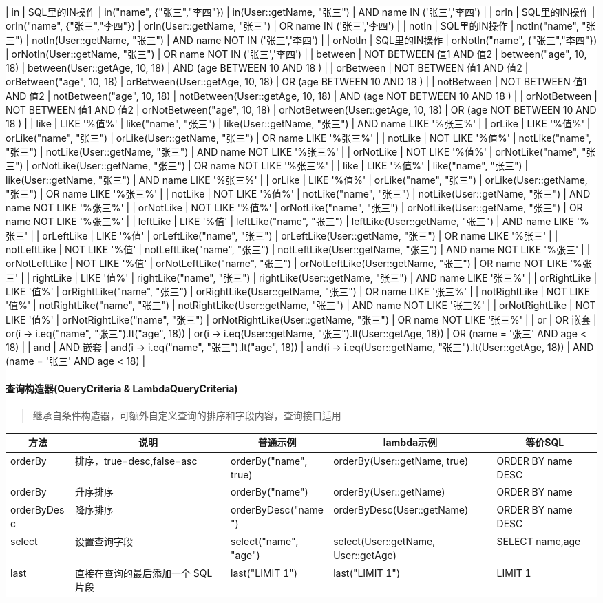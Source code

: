 | in             | SQL里的IN操作             | in("name", {"张三","李四"})                    | in(User::getName, "张三")                                  | AND name IN ('张三','李四')          |
| orIn           | SQL里的IN操作             | orIn("name", {"张三","李四"})                  | orIn(User::getName, "张三")                                | OR name IN ('张三','李四')           |
| notIn          | SQL里的IN操作             | notIn("name", "张三")                        | notIn(User::getName, "张三")                               | AND name NOT IN ('张三','李四')      |
| orNotIn        | SQL里的IN操作             | orNotIn("name", {"张三","李四"})               | orNotIn(User::getName, "张三")                             | OR name NOT IN ('张三','李四')       |
| between        | NOT BETWEEN 值1 AND 值2 | between("age", 10, 18)                     | between(User::getAge, 10, 18)                            | AND (age BETWEEN 10 AND 18 )     |
| orBetween      | NOT BETWEEN 值1 AND 值2 | orBetween("age", 10, 18)                   | orBetween(User::getAge, 10, 18)                          | OR (age BETWEEN 10 AND 18 )      |
| notBetween     | NOT BETWEEN 值1 AND 值2 | notBetween("age", 10, 18)                  | notBetween(User::getAge, 10, 18)                         | AND (age NOT BETWEEN 10 AND 18 ) |
| orNotBetween   | NOT BETWEEN 值1 AND 值2 | orNotBetween("age", 10, 18)                | orNotBetween(User::getAge, 10, 18)                       | OR (age NOT BETWEEN 10 AND 18 )  |
| like           | LIKE '%值%'            | like("name", "张三")                         | like(User::getName, "张三")                                | AND name LIKE '%张三%'             |
| orLike         | LIKE '%值%'            | orLike("name", "张三")                       | orLike(User::getName, "张三")                              | OR name LIKE '%张三%'              |
| notLike        | NOT LIKE '%值%'        | notLike("name", "张三")                      | notLike(User::getName, "张三")                             | AND name NOT LIKE '%张三%'         |
| orNotLike      | NOT LIKE '%值%'        | orNotLike("name", "张三")                    | orNotLike(User::getName, "张三")                           | OR name NOT LIKE '%张三%'          |
| like           | LIKE '%值%'            | like("name", "张三")                         | like(User::getName, "张三")                                | AND name LIKE '%张三%'             |
| orLike         | LIKE '%值%'            | orLike("name", "张三")                       | orLike(User::getName, "张三")                              | OR name LIKE '%张三%'              |
| notLike        | NOT LIKE '%值%'        | notLike("name", "张三")                      | notLike(User::getName, "张三")                             | AND name NOT LIKE '%张三%'         |
| orNotLike      | NOT LIKE '%值%'        | orNotLike("name", "张三")                    | orNotLike(User::getName, "张三")                           | OR name NOT LIKE '%张三%'          |
| leftLike       | LIKE '%值'             | leftLike("name", "张三")                     | leftLike(User::getName, "张三")                            | AND name LIKE '%张三'              |
| orLeftLike     | LIKE '%值'             | orLeftLike("name", "张三")                   | orLeftLike(User::getName, "张三")                          | OR name LIKE '%张三'               |
| notLeftLike    | NOT LIKE '%值'         | notLeftLike("name", "张三")                  | notLeftLike(User::getName, "张三")                         | AND name NOT LIKE '%张三'          |
| orNotLeftLike  | NOT LIKE '%值'         | orNotLeftLike("name", "张三")                | orNotLeftLike(User::getName, "张三")                       | OR name NOT LIKE '%张三'           |
| rightLike      | LIKE '值%'             | rightLike("name", "张三")                    | rightLike(User::getName, "张三")                           | AND name LIKE '张三%'              |
| orRightLike    | LIKE '值%'             | orRightLike("name", "张三")                  | orRightLike(User::getName, "张三")                         | OR name LIKE '张三%'               |
| notRightLike   | NOT LIKE '值%'         | notRightLike("name", "张三")                 | notRightLike(User::getName, "张三")                        | AND name NOT LIKE '张三%'          |
| orNotRightLike | NOT LIKE '值%'         | orNotRightLike("name", "张三")               | orNotRightLike(User::getName, "张三")                      | OR name NOT LIKE '张三%'           |
| or             | OR 嵌套                 | or(i -> i.eq("name", "张三").lt("age", 18))  | or(i -> i.eq(User::getName, "张三").lt(User::getAge, 18))  | OR (name = '张三' AND age < 18)    |
| and            | AND 嵌套                | and(i -> i.eq("name", "张三").lt("age", 18)) | and(i -> i.eq(User::getName, "张三").lt(User::getAge, 18)) | AND (name = '张三' AND age < 18)   |

#### 查询构造器(QueryCriteria & LambdaQueryCriteria)

> 继承自条件构造器，可额外自定义查询的排序和字段内容，查询接口适用

| 方法          | 说明                     | 普通示例                  | lambda示例                            | 等价SQL              |
|-------------|------------------------|-----------------------|-------------------------------------|--------------------|
| orderBy     | 排序，true=desc,false=asc | orderBy("name", true) | orderBy(User::getName, true)        | ORDER BY name DESC |
| orderBy     | 升序排序                   | orderBy("name")       | orderBy(User::getName)              | ORDER BY name      |
| orderByDesc | 降序排序                   | orderByDesc("name")   | orderByDesc(User::getName)          | ORDER BY name DESC |
| select      | 设置查询字段                 | select("name", "age") | select(User::getName, User::getAge) | SELECT name,age    |
| last        | 直接在查询的最后添加一个 SQL 片段    | last("LIMIT 1")       | last("LIMIT 1")                     | LIMIT 1            |
